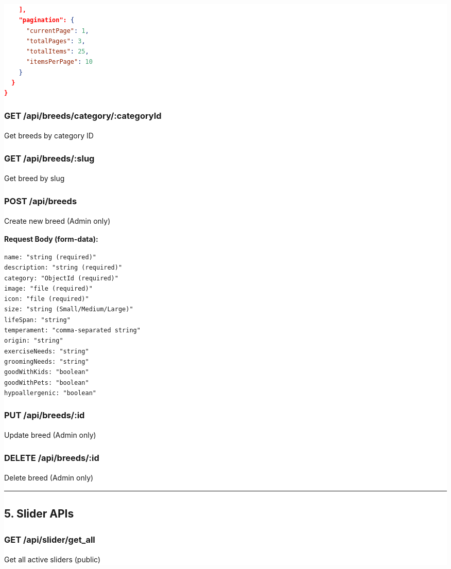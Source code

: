 ```json
    ],
    "pagination": {
      "currentPage": 1,
      "totalPages": 3,
      "totalItems": 25,
      "itemsPerPage": 10
    }
  }
}
```

### GET /api/breeds/category/:categoryId
Get breeds by category ID

### GET /api/breeds/:slug
Get breed by slug

### POST /api/breeds
Create new breed (Admin only)

**Request Body (form-data):**
```
name: "string (required)"
description: "string (required)"
category: "ObjectId (required)"
image: "file (required)"
icon: "file (required)"
size: "string (Small/Medium/Large)"
lifeSpan: "string"
temperament: "comma-separated string"
origin: "string"
exerciseNeeds: "string"
groomingNeeds: "string"
goodWithKids: "boolean"
goodWithPets: "boolean"
hypoallergenic: "boolean"
```

### PUT /api/breeds/:id
Update breed (Admin only)

### DELETE /api/breeds/:id
Delete breed (Admin only)

---

## 5. Slider APIs

### GET /api/slider/get_all
Get all active sliders (public)
